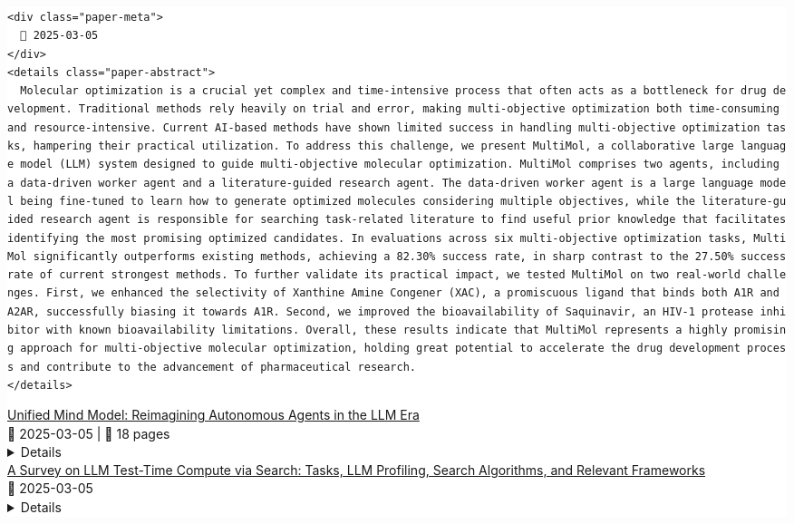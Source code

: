    <div class="paper-meta">
      📅 2025-03-05
    </div>
    <details class="paper-abstract">
      Molecular optimization is a crucial yet complex and time-intensive process that often acts as a bottleneck for drug development. Traditional methods rely heavily on trial and error, making multi-objective optimization both time-consuming and resource-intensive. Current AI-based methods have shown limited success in handling multi-objective optimization tasks, hampering their practical utilization. To address this challenge, we present MultiMol, a collaborative large language model (LLM) system designed to guide multi-objective molecular optimization. MultiMol comprises two agents, including a data-driven worker agent and a literature-guided research agent. The data-driven worker agent is a large language model being fine-tuned to learn how to generate optimized molecules considering multiple objectives, while the literature-guided research agent is responsible for searching task-related literature to find useful prior knowledge that facilitates identifying the most promising optimized candidates. In evaluations across six multi-objective optimization tasks, MultiMol significantly outperforms existing methods, achieving a 82.30% success rate, in sharp contrast to the 27.50% success rate of current strongest methods. To further validate its practical impact, we tested MultiMol on two real-world challenges. First, we enhanced the selectivity of Xanthine Amine Congener (XAC), a promiscuous ligand that binds both A1R and A2AR, successfully biasing it towards A1R. Second, we improved the bioavailability of Saquinavir, an HIV-1 protease inhibitor with known bioavailability limitations. Overall, these results indicate that MultiMol represents a highly promising approach for multi-objective molecular optimization, holding great potential to accelerate the drug development process and contribute to the advancement of pharmaceutical research.
    </details>
</div>
<div class="paper-card">
    <div class="paper-title"><a href="http://arxiv.org/abs/2503.03459v1">Unified Mind Model: Reimagining Autonomous Agents in the LLM Era</a></div>
    <div class="paper-meta">
      📅 2025-03-05
      | 💬 18 pages
    </div>
    <details class="paper-abstract">
      Large language models (LLMs) have recently demonstrated remarkable capabilities across domains, tasks, and languages (e.g., ChatGPT and GPT-4), reviving the research of general autonomous agents with human-like cognitive abilities.Such human-level agents require semantic comprehension and instruction-following capabilities, which exactly fall into the strengths of LLMs.Although there have been several initial attempts to build human-level agents based on LLMs, the theoretical foundation remains a challenging open problem. In this paper, we propose a novel theoretical cognitive architecture, the Unified Mind Model (UMM), which offers guidance to facilitate the rapid creation of autonomous agents with human-level cognitive abilities. Specifically, our UMM starts with the global workspace theory and further leverage LLMs to enable the agent with various cognitive abilities, such as multi-modal perception, planning, reasoning, tool use, learning, memory, reflection and motivation. Building upon UMM, we then develop an agent-building engine, MindOS, which allows users to quickly create domain-/task-specific autonomous agents without any programming effort.
    </details>
</div>
<div class="paper-card">
    <div class="paper-title"><a href="http://arxiv.org/abs/2501.10069v2">A Survey on LLM Test-Time Compute via Search: Tasks, LLM Profiling, Search Algorithms, and Relevant Frameworks</a></div>
    <div class="paper-meta">
      📅 2025-03-05
    </div>
    <details class="paper-abstract">